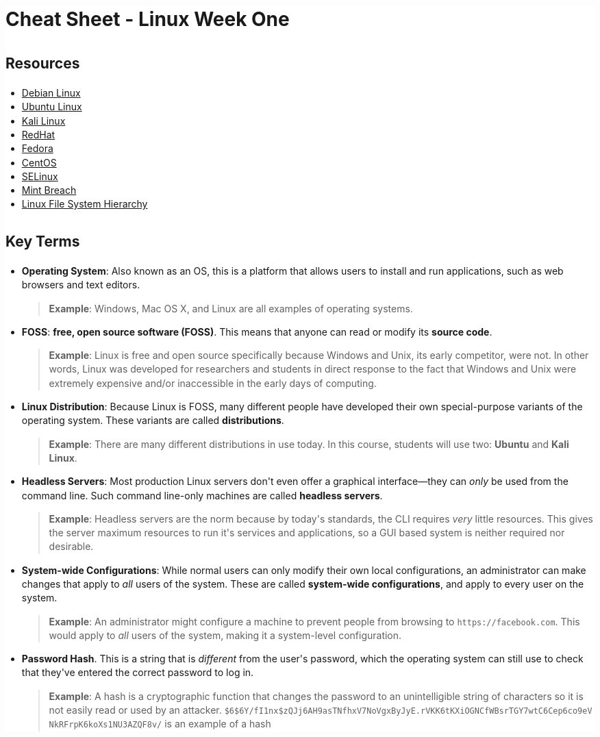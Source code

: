 # Cheat Sheet - Linux Week One

## Resources
- [Debian Linux](https://www.debian.org/intro/about)
- [Ubuntu Linux](https://www.ubuntu.com/download)
- [Kali Linux](https://www.kali.org/about-us/)
- [RedHat](https://www.redhat.com/en/technologies)
- [Fedora](https://getfedora.org/)
- [CentOS](https://www.centos.org/about/)
- [SELinux](https://selinuxproject.org/page/Main_Page)
- [Mint Breach](https://archive.ph/NHsxy)
- [Linux File System Hierarchy](https://en.wikipedia.org/wiki/Filesystem_Hierarchy_Standard)



## Key Terms
- **Operating System**: Also known as an OS, this is a platform that allows users to install and run applications, such as web browsers and text editors.
  > **Example**: Windows, Mac OS X, and Linux are all examples of operating systems.

- **FOSS**: **free, open source software (FOSS)**. This means that anyone can read or modify its **source code**.
  > **Example**: Linux is free and open source specifically because Windows and Unix, its early competitor, were not. In other words, Linux was developed for researchers and students in direct response to the fact that Windows and Unix were extremely expensive and/or inaccessible in the early days of computing.

- **Linux Distribution**: Because Linux is FOSS, many different people have developed their own special-purpose variants of the operating system. These variants are called **distributions**.
  > **Example**: There are many different distributions in use today. In this course, students will use two: **Ubuntu** and **Kali Linux**.

- **Headless Servers**: Most production Linux servers don't even offer a graphical interface—they can _only_ be used from the command line. Such command line-only machines are called **headless servers**.
  > **Example**: Headless servers are the norm because by today's standards, the CLI requires _very_ little resources. This gives the server maximum resources to run it's services and applications, so a GUI based system is neither required nor desirable.

- **System-wide Configurations**: While normal users can only modify their own local configurations, an administrator can make changes that apply to _all_ users of the system. These are called **system-wide configurations**, and apply to every user on the system.
  > **Example**: An administrator might configure a machine to prevent people from browsing to `https://facebook.com`. This would apply to _all_ users of the system, making it a system-level configuration.

- **Password Hash**. This is a string that is _different_ from the user's password, which the operating system can still use to check that they've entered the correct password to log in.
  > **Example**: A hash is a cryptographic function that changes the password to an unintelligible string of characters so it is not easily read or used by an attacker. `$6$6Y/fI1nx$zQJj6AH9asTNfhxV7NoVgxByJyE.rVKK6tKXiOGNCfWBsrTGY7wtC6Cep6co9eVNkRFrpK6koXs1NU3AZQF8v/` is an example of a hash
